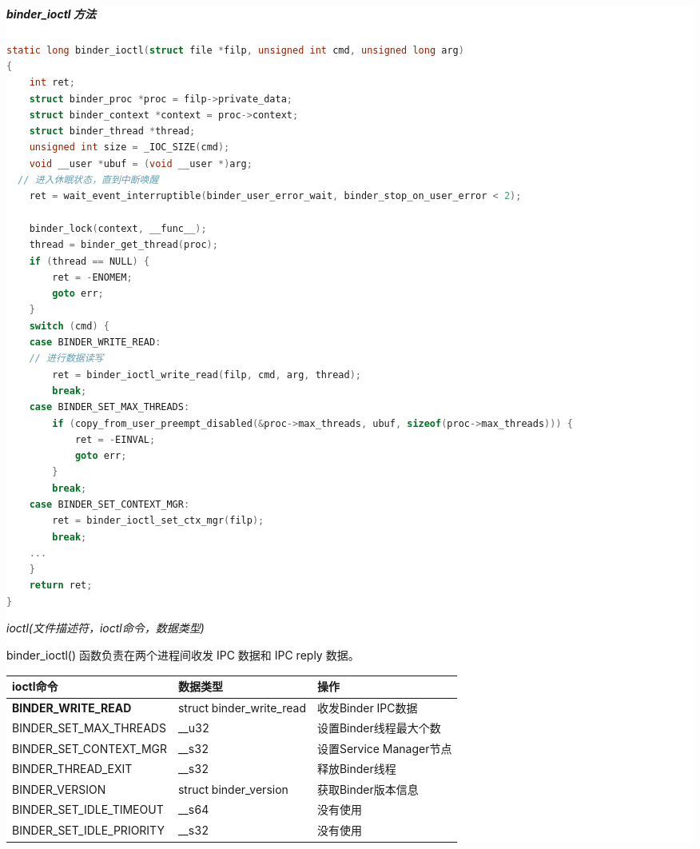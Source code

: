 ##### binder_ioctl 方法

```c
static long binder_ioctl(struct file *filp, unsigned int cmd, unsigned long arg)
{
	int ret;
	struct binder_proc *proc = filp->private_data;
	struct binder_context *context = proc->context;
	struct binder_thread *thread;
	unsigned int size = _IOC_SIZE(cmd);
	void __user *ubuf = (void __user *)arg;
  // 进入休眠状态，直到中断唤醒
	ret = wait_event_interruptible(binder_user_error_wait, binder_stop_on_user_error < 2);

	binder_lock(context, __func__);
	thread = binder_get_thread(proc);
	if (thread == NULL) {
		ret = -ENOMEM;
		goto err;
	}
	switch (cmd) {
	case BINDER_WRITE_READ:
    // 进行数据读写
		ret = binder_ioctl_write_read(filp, cmd, arg, thread);
		break;
	case BINDER_SET_MAX_THREADS:
		if (copy_from_user_preempt_disabled(&proc->max_threads, ubuf, sizeof(proc->max_threads))) {
			ret = -EINVAL;
			goto err;
		}
		break;
	case BINDER_SET_CONTEXT_MGR:
		ret = binder_ioctl_set_ctx_mgr(filp);
		break;
	...
	}
	return ret;
}

```

*ioctl(文件描述符，ioctl命令，数据类型)*

binder_ioctl() 函数负责在两个进程间收发 IPC 数据和 IPC reply 数据。

| ioctl命令                | 数据类型                 | 操作                    |
| :----------------------- | :----------------------- | :---------------------- |
| **BINDER_WRITE_READ**    | struct binder_write_read | 收发Binder IPC数据      |
| BINDER_SET_MAX_THREADS   | __u32                    | 设置Binder线程最大个数  |
| BINDER_SET_CONTEXT_MGR   | __s32                    | 设置Service Manager节点 |
| BINDER_THREAD_EXIT       | __s32                    | 释放Binder线程          |
| BINDER_VERSION           | struct binder_version    | 获取Binder版本信息      |
| BINDER_SET_IDLE_TIMEOUT  | __s64                    | 没有使用                |
| BINDER_SET_IDLE_PRIORITY | __s32                    | 没有使用                |
